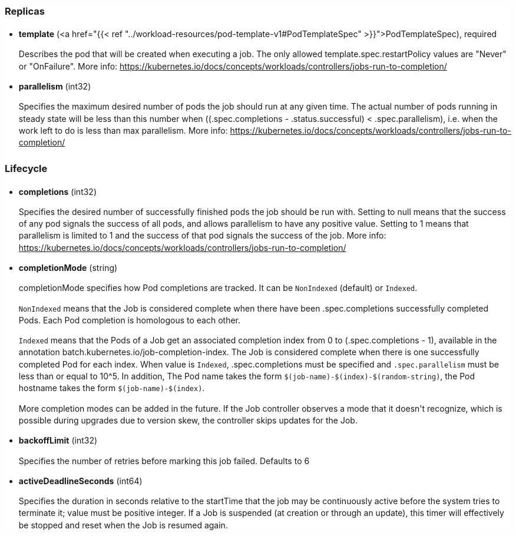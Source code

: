### Replicas


- **template** (<a href="{{< ref "../workload-resources/pod-template-v1#PodTemplateSpec" >}}">PodTemplateSpec</a>), required

  Describes the pod that will be created when executing a job. The only allowed template.spec.restartPolicy values are "Never" or "OnFailure". More info: https://kubernetes.io/docs/concepts/workloads/controllers/jobs-run-to-completion/

- **parallelism** (int32)

  Specifies the maximum desired number of pods the job should run at any given time. The actual number of pods running in steady state will be less than this number when ((.spec.completions - .status.successful) \< .spec.parallelism), i.e. when the work left to do is less than max parallelism. More info: https://kubernetes.io/docs/concepts/workloads/controllers/jobs-run-to-completion/

### Lifecycle


- **completions** (int32)

  Specifies the desired number of successfully finished pods the job should be run with.  Setting to null means that the success of any pod signals the success of all pods, and allows parallelism to have any positive value.  Setting to 1 means that parallelism is limited to 1 and the success of that pod signals the success of the job. More info: https://kubernetes.io/docs/concepts/workloads/controllers/jobs-run-to-completion/

- **completionMode** (string)

  completionMode specifies how Pod completions are tracked. It can be `NonIndexed` (default) or `Indexed`.
  
  `NonIndexed` means that the Job is considered complete when there have been .spec.completions successfully completed Pods. Each Pod completion is homologous to each other.
  
  `Indexed` means that the Pods of a Job get an associated completion index from 0 to (.spec.completions - 1), available in the annotation batch.kubernetes.io/job-completion-index. The Job is considered complete when there is one successfully completed Pod for each index. When value is `Indexed`, .spec.completions must be specified and `.spec.parallelism` must be less than or equal to 10^5. In addition, The Pod name takes the form `$(job-name)-$(index)-$(random-string)`, the Pod hostname takes the form `$(job-name)-$(index)`.
  
  More completion modes can be added in the future. If the Job controller observes a mode that it doesn't recognize, which is possible during upgrades due to version skew, the controller skips updates for the Job.

- **backoffLimit** (int32)

  Specifies the number of retries before marking this job failed. Defaults to 6

- **activeDeadlineSeconds** (int64)

  Specifies the duration in seconds relative to the startTime that the job may be continuously active before the system tries to terminate it; value must be positive integer. If a Job is suspended (at creation or through an update), this timer will effectively be stopped and reset when the Job is resumed again.
